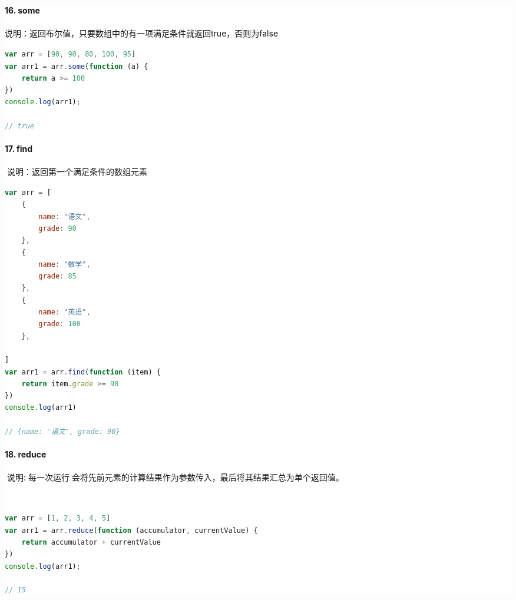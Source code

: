 #### 16. some

​		说明：返回布尔值，只要数组中的有一项满足条件就返回true，否则为false

```js
var arr = [90, 90, 80, 100, 95]
var arr1 = arr.some(function (a) {
    return a >= 100
})
console.log(arr1);

// true
```

#### 17. find

​		说明：返回第一个满足条件的数组元素

```js
var arr = [
    {
        name: "语文",
        grade: 90
    },
    {
        name: "数学",
        grade: 85
    },
    {
        name: "英语",
        grade: 100
    },

]
var arr1 = arr.find(function (item) {
    return item.grade >= 90
})
console.log(arr1)

// {name: '语文', grade: 90}
```

#### 18. reduce

​		说明: 每一次运行 会将先前元素的计算结果作为参数传入，最后将其结果汇总为单个返回值。

​	

```js
var arr = [1, 2, 3, 4, 5]
var arr1 = arr.reduce(function (accumulator, currentValue) {
    return accumulator + currentValue
})
console.log(arr1);

// 15
```
